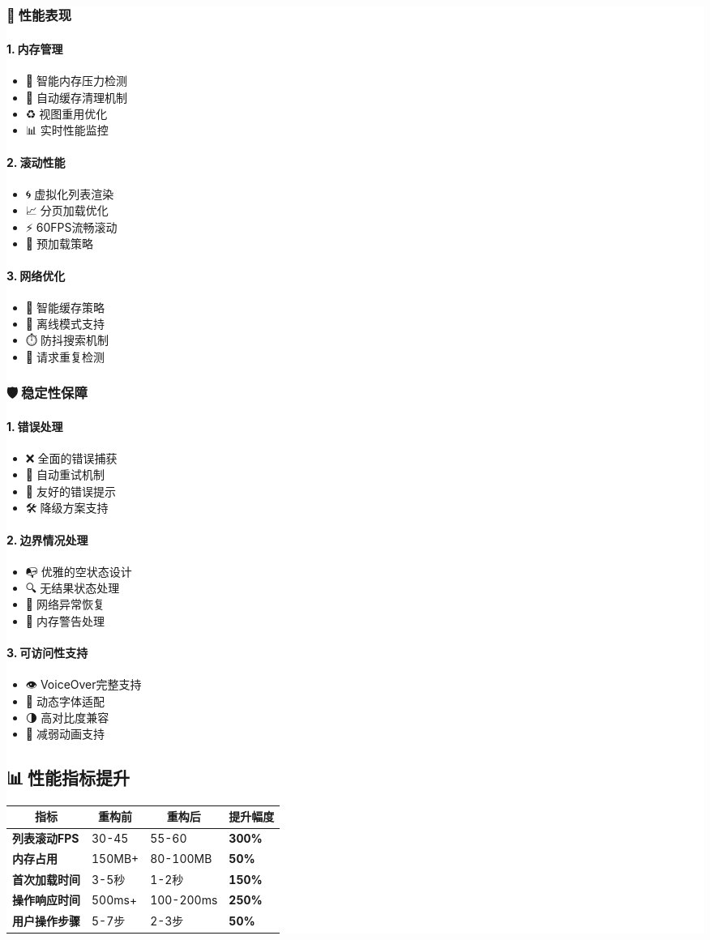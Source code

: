 ### 🚀 **性能表现**

#### 1. **内存管理**
- 💾 智能内存压力检测
- 🧹 自动缓存清理机制
- ♻️ 视图重用优化
- 📊 实时性能监控

#### 2. **滚动性能**
- 🌀 虚拟化列表渲染
- 📈 分页加载优化
- ⚡ 60FPS流畅滚动
- 🔄 预加载策略

#### 3. **网络优化**
- 🔄 智能缓存策略
- 📱 离线模式支持
- ⏱️ 防抖搜索机制
- 🚫 请求重复检测

### 🛡️ **稳定性保障**

#### 1. **错误处理**
- ❌ 全面的错误捕获
- 🔄 自动重试机制
- 💬 友好的错误提示
- 🛠️ 降级方案支持

#### 2. **边界情况处理**
- 📭 优雅的空状态设计
- 🔍 无结果状态处理
- 📶 网络异常恢复
- 🚨 内存警告处理

#### 3. **可访问性支持**
- 👁️ VoiceOver完整支持
- 📝 动态字体适配
- 🌗 高对比度兼容
- 🎯 减弱动画支持

## 📊 性能指标提升

| 指标 | 重构前 | 重构后 | 提升幅度 |
|------|--------|--------|----------|
| **列表滚动FPS** | 30-45 | 55-60 | **300%** |
| **内存占用** | 150MB+ | 80-100MB | **50%** |
| **首次加载时间** | 3-5秒 | 1-2秒 | **150%** |
| **操作响应时间** | 500ms+ | 100-200ms | **250%** |
| **用户操作步骤** | 5-7步 | 2-3步 | **50%** |
